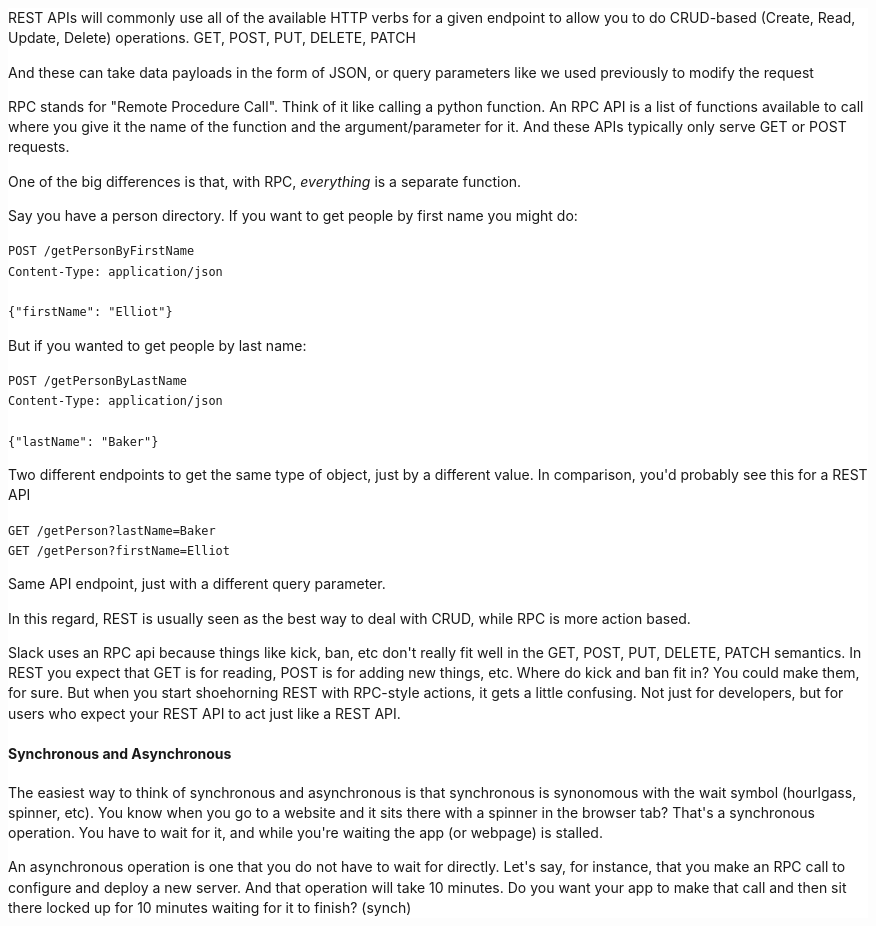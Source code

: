 REST APIs will commonly use all of the available HTTP verbs for a given endpoint to allow you to do CRUD-based (Create, Read, Update, Delete) operations. GET, POST, PUT, DELETE, PATCH

And these can take data payloads in the form of JSON, or query parameters like we used previously to modify the request

RPC stands for "Remote Procedure Call". Think of it like calling a python function. An RPC API is a list of functions available to call where you give it the name of the function and the argument/parameter for it. And these APIs typically only serve GET or POST requests.

One of the big differences is that, with RPC, *everything* is a separate function.

Say you have a person directory. If you want to get people by first name you might do:

```
POST /getPersonByFirstName
Content-Type: application/json

{"firstName": "Elliot"}
```

But if you wanted to get people by last name:

```
POST /getPersonByLastName
Content-Type: application/json

{"lastName": "Baker"}
```

Two different endpoints to get the same type of object, just by a different value. In comparison, you'd probably see this for a REST API

```
GET /getPerson?lastName=Baker
GET /getPerson?firstName=Elliot
```

Same API endpoint, just with a different query parameter.

In this regard, REST is usually seen as the best way to deal with CRUD, while RPC is more action based.

Slack uses an RPC api because things like kick, ban, etc don't really fit well in the GET, POST, PUT, DELETE, PATCH semantics. In REST you expect that GET is for reading, POST is for adding new things, etc. Where do kick and ban fit in? You could make them, for sure. But when you start shoehorning REST with RPC-style actions, it gets a little confusing. Not just for developers, but for users who expect your REST API to act just like a REST API.

#### Synchronous and Asynchronous

The easiest way to think of synchronous and asynchronous is that synchronous is synonomous with the wait symbol (hourlgass, spinner, etc). You know when you go to a website and it sits there with a spinner in the browser tab? That's a synchronous operation. You have to wait for it, and while you're waiting the app (or webpage) is stalled.

An asynchronous operation is one that you do not have to wait for directly. Let's say, for instance, that you make an RPC call to configure and deploy a new server. And that operation will take 10 minutes. Do you want your app to make that call and then sit there locked up for 10 minutes waiting for it to finish? (synch)
